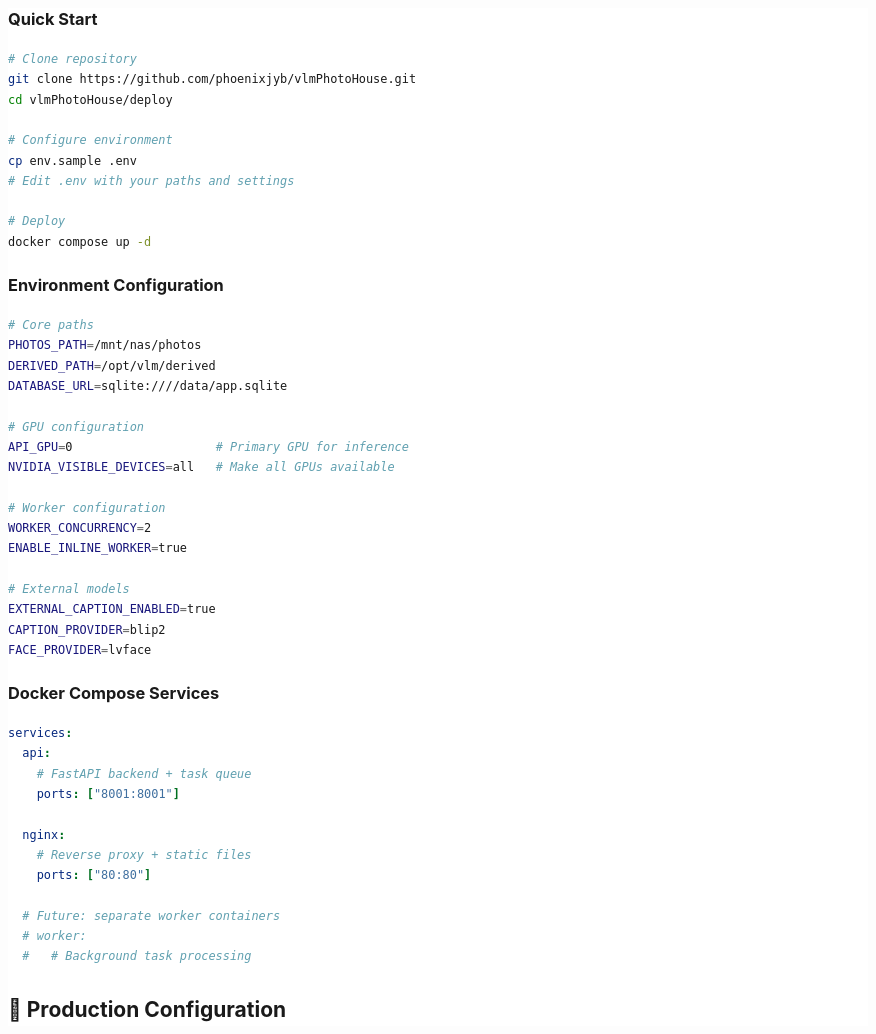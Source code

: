 ### Quick Start
```bash
# Clone repository
git clone https://github.com/phoenixjyb/vlmPhotoHouse.git
cd vlmPhotoHouse/deploy

# Configure environment
cp env.sample .env
# Edit .env with your paths and settings

# Deploy
docker compose up -d
```

### Environment Configuration
```bash
# Core paths
PHOTOS_PATH=/mnt/nas/photos
DERIVED_PATH=/opt/vlm/derived
DATABASE_URL=sqlite:////data/app.sqlite

# GPU configuration
API_GPU=0                    # Primary GPU for inference
NVIDIA_VISIBLE_DEVICES=all   # Make all GPUs available

# Worker configuration  
WORKER_CONCURRENCY=2
ENABLE_INLINE_WORKER=true

# External models
EXTERNAL_CAPTION_ENABLED=true
CAPTION_PROVIDER=blip2
FACE_PROVIDER=lvface
```

### Docker Compose Services
```yaml
services:
  api:
    # FastAPI backend + task queue
    ports: ["8001:8001"]
    
  nginx:
    # Reverse proxy + static files
    ports: ["80:80"]
    
  # Future: separate worker containers
  # worker:
  #   # Background task processing
```

## 🔧 Production Configuration
